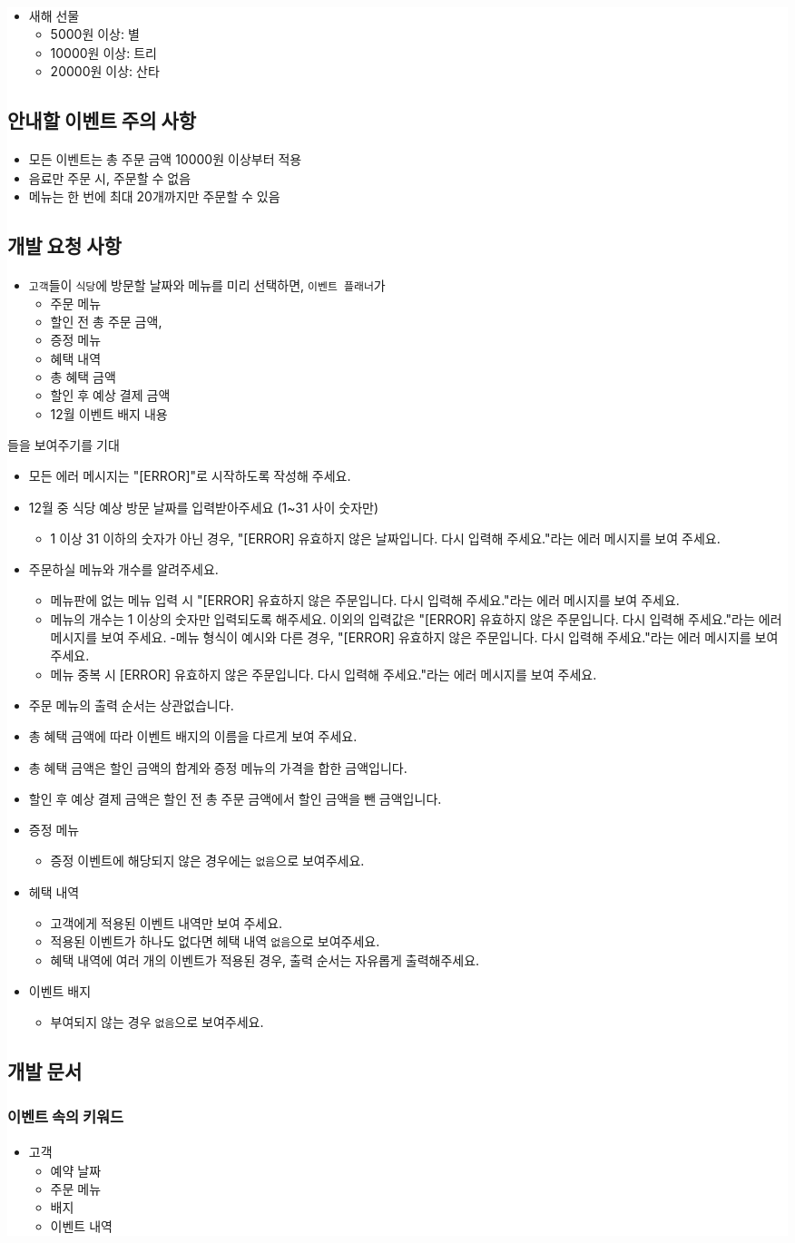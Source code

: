 + 새해 선물
  - 5000원 이상: 별
  - 10000원 이상: 트리
  - 20000원 이상: 산타

## 안내할 이벤트 주의 사항
+ 모든 이벤트는 총 주문 금액 10000원 이상부터 적용
+ 음료만 주문 시, 주문할 수 없음
+ 메뉴는 한 번에 최대 20개까지만 주문할 수 있음

## 개발 요청 사항
+ `고객`들이 `식당`에 방문할 날짜와 메뉴를 미리 선택하면, `이벤트 플래너`가
  + 주문 메뉴
  + 할인 전 총 주문 금액,
  + 증정 메뉴
  + 혜택 내역
  + 총 혜택 금액
  + 할인 후 예상 결제 금액
  + 12월 이벤트 배지 내용

들을 보여주기를 기대

+ 모든 에러 메시지는 "[ERROR]"로 시작하도록 작성해 주세요.

+ 12월 중 식당 예상 방문 날짜를 입력받아주세요 (1~31 사이 숫자만)
  - 1 이상 31 이하의 숫자가 아닌 경우, "[ERROR] 유효하지 않은 날짜입니다. 다시 입력해 주세요."라는 에러 메시지를 보여 주세요.

+ 주문하실 메뉴와 개수를 알려주세요.
  - 메뉴판에 없는 메뉴 입력 시 "[ERROR] 유효하지 않은 주문입니다. 다시 입력해 주세요."라는 에러 메시지를 보여 주세요.
  - 메뉴의 개수는 1 이상의 숫자만 입력되도록 해주세요. 이외의 입력값은 "[ERROR] 유효하지 않은 주문입니다. 다시 입력해 주세요."라는 에러 메시지를 보여 주세요.
  -메뉴 형식이 예시와 다른 경우, "[ERROR] 유효하지 않은 주문입니다. 다시 입력해 주세요."라는 에러 메시지를 보여 주세요.
  - 메뉴 중복 시 [ERROR] 유효하지 않은 주문입니다. 다시 입력해 주세요."라는 에러 메시지를 보여 주세요.

+ 주문 메뉴의 출력 순서는 상관없습니다.
+ 총 혜택 금액에 따라 이벤트 배지의 이름을 다르게 보여 주세요.
+ 총 혜택 금액은 할인 금액의 합계와 증정 메뉴의 가격을 합한 금액입니다.
+ 할인 후 예상 결제 금액은 할인 전 총 주문 금액에서 할인 금액을 뺀 금액입니다.
+ 증정 메뉴
  - 증정 이벤트에 해당되지 않은 경우에는 `없음`으로 보여주세요.
+ 헤택 내역
  - 고객에게 적용된 이벤트 내역만 보여 주세요.
  - 적용된 이벤트가 하나도 없다면 헤택 내역 `없음`으로 보여주세요.
  - 혜택 내역에 여러 개의 이벤트가 적용된 경우, 출력 순서는 자유롭게 출력해주세요.
+ 이벤트 배지
  - 부여되지 않는 경우 `없음`으로 보여주세요.


## 개발 문서

### 이벤트 속의 키워드

+ 고객
  - 예약 날짜
  - 주문 메뉴
  - 배지
  - 이벤트 내역
